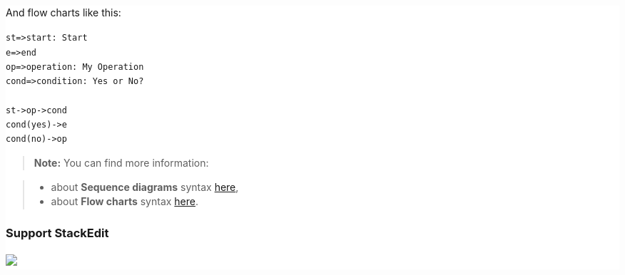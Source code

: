 And flow charts like this:

```flow
st=>start: Start
e=>end
op=>operation: My Operation
cond=>condition: Yes or No?

st->op->cond
cond(yes)->e
cond(no)->op
```

> **Note:** You can find more information:

> - about **Sequence diagrams** syntax [here][7],
> - about **Flow charts** syntax [here][8].

### Support StackEdit

[![](https://cdn.monetizejs.com/resources/button-32.png)](https://monetizejs.com/authorize?client_id=ESTHdCYOi18iLhhO&summary=true)

  [^stackedit]: [StackEdit](https://stackedit.io/) is a full-featured, open-source Markdown editor based on PageDown, the Markdown library used by Stack Overflow and the other Stack Exchange sites.


  [1]: http://math.stackexchange.com/
  [2]: http://daringfireball.net/projects/markdown/syntax "Markdown"
  [3]: https://github.com/jmcmanus/pagedown-extra "Pagedown Extra"
  [4]: http://meta.math.stackexchange.com/questions/5020/mathjax-basic-tutorial-and-quick-reference
  [5]: https://code.google.com/p/google-code-prettify/
  [6]: http://highlightjs.org/
  [7]: http://bramp.github.io/js-sequence-diagrams/
  [8]: http://adrai.github.io/flowchart.js/






  [^footnote]: Here is the *text* of the **footnote**.